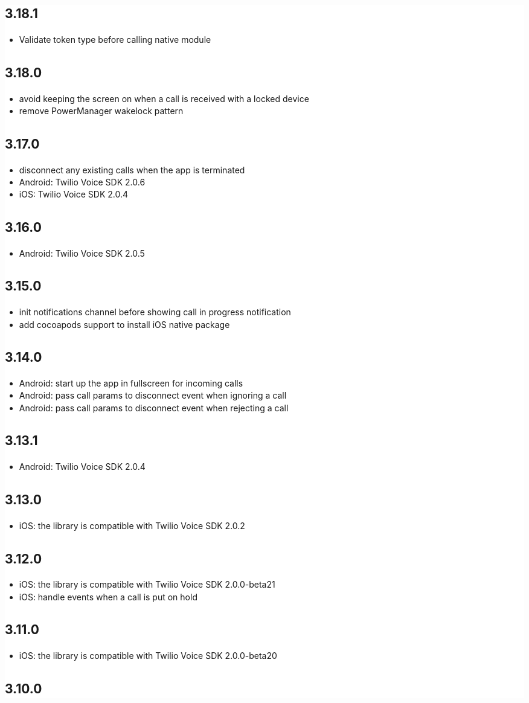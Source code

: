 ## 3.18.1

- Validate token type before calling native module

## 3.18.0

- avoid keeping the screen on when a call is received with a locked device
- remove PowerManager wakelock pattern

## 3.17.0

- disconnect any existing calls when the app is terminated
- Android: Twilio Voice SDK 2.0.6
- iOS: Twilio Voice SDK 2.0.4

## 3.16.0

- Android: Twilio Voice SDK 2.0.5

## 3.15.0

- init notifications channel before showing call in progress notification
- add cocoapods support to install iOS native package

## 3.14.0

- Android: start up the app in fullscreen for incoming calls
- Android: pass call params to disconnect event when ignoring a call
- Android: pass call params to disconnect event when rejecting a call

## 3.13.1

- Android: Twilio Voice SDK 2.0.4

## 3.13.0

- iOS: the library is compatible with Twilio Voice SDK 2.0.2

## 3.12.0

- iOS: the library is compatible with Twilio Voice SDK 2.0.0-beta21
- iOS: handle events when a call is put on hold

## 3.11.0

- iOS: the library is compatible with Twilio Voice SDK 2.0.0-beta20

## 3.10.0
